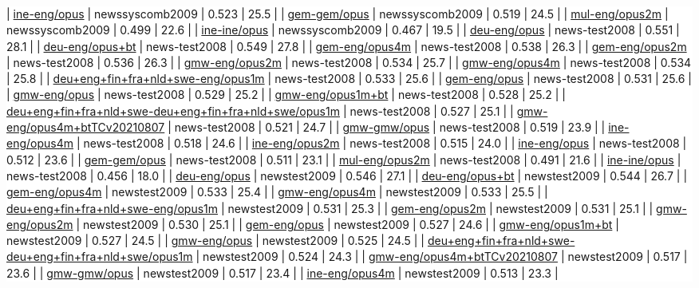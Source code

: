 | [ine-eng/opus](../models/ine-eng) | newssyscomb2009 | 0.523 | 25.5 |
| [gem-gem/opus](../models/gem-gem) | newssyscomb2009 | 0.519 | 24.5 |
| [mul-eng/opus2m](../models/mul-eng) | newssyscomb2009 | 0.499 | 22.6 |
| [ine-ine/opus](../models/ine-ine) | newssyscomb2009 | 0.467 | 19.5 |
| [deu-eng/opus](../models/deu-eng) | news-test2008 | 0.551 | 28.1 |
| [deu-eng/opus+bt](../models/deu-eng) | news-test2008 | 0.549 | 27.8 |
| [gem-eng/opus4m](../models/gem-eng) | news-test2008 | 0.538 | 26.3 |
| [gem-eng/opus2m](../models/gem-eng) | news-test2008 | 0.536 | 26.3 |
| [gmw-eng/opus2m](../models/gmw-eng) | news-test2008 | 0.534 | 25.7 |
| [gmw-eng/opus4m](../models/gmw-eng) | news-test2008 | 0.534 | 25.8 |
| [deu+eng+fin+fra+nld+swe-eng/opus1m](../models/deu+eng+fin+fra+nld+swe-eng) | news-test2008 | 0.533 | 25.6 |
| [gem-eng/opus](../models/gem-eng) | news-test2008 | 0.531 | 25.6 |
| [gmw-eng/opus](../models/gmw-eng) | news-test2008 | 0.529 | 25.2 |
| [gmw-eng/opus1m+bt](../models/gmw-eng) | news-test2008 | 0.528 | 25.2 |
| [deu+eng+fin+fra+nld+swe-deu+eng+fin+fra+nld+swe/opus1m](../models/deu+eng+fin+fra+nld+swe-deu+eng+fin+fra+nld+swe) | news-test2008 | 0.527 | 25.1 |
| [gmw-eng/opus4m+btTCv20210807](../models/gmw-eng) | news-test2008 | 0.521 | 24.7 |
| [gmw-gmw/opus](../models/gmw-gmw) | news-test2008 | 0.519 | 23.9 |
| [ine-eng/opus4m](../models/ine-eng) | news-test2008 | 0.518 | 24.6 |
| [ine-eng/opus2m](../models/ine-eng) | news-test2008 | 0.515 | 24.0 |
| [ine-eng/opus](../models/ine-eng) | news-test2008 | 0.512 | 23.6 |
| [gem-gem/opus](../models/gem-gem) | news-test2008 | 0.511 | 23.1 |
| [mul-eng/opus2m](../models/mul-eng) | news-test2008 | 0.491 | 21.6 |
| [ine-ine/opus](../models/ine-ine) | news-test2008 | 0.456 | 18.0 |
| [deu-eng/opus](../models/deu-eng) | newstest2009 | 0.546 | 27.1 |
| [deu-eng/opus+bt](../models/deu-eng) | newstest2009 | 0.544 | 26.7 |
| [gem-eng/opus4m](../models/gem-eng) | newstest2009 | 0.533 | 25.4 |
| [gmw-eng/opus4m](../models/gmw-eng) | newstest2009 | 0.533 | 25.5 |
| [deu+eng+fin+fra+nld+swe-eng/opus1m](../models/deu+eng+fin+fra+nld+swe-eng) | newstest2009 | 0.531 | 25.3 |
| [gem-eng/opus2m](../models/gem-eng) | newstest2009 | 0.531 | 25.1 |
| [gmw-eng/opus2m](../models/gmw-eng) | newstest2009 | 0.530 | 25.1 |
| [gem-eng/opus](../models/gem-eng) | newstest2009 | 0.527 | 24.6 |
| [gmw-eng/opus1m+bt](../models/gmw-eng) | newstest2009 | 0.527 | 24.5 |
| [gmw-eng/opus](../models/gmw-eng) | newstest2009 | 0.525 | 24.5 |
| [deu+eng+fin+fra+nld+swe-deu+eng+fin+fra+nld+swe/opus1m](../models/deu+eng+fin+fra+nld+swe-deu+eng+fin+fra+nld+swe) | newstest2009 | 0.524 | 24.3 |
| [gmw-eng/opus4m+btTCv20210807](../models/gmw-eng) | newstest2009 | 0.517 | 23.6 |
| [gmw-gmw/opus](../models/gmw-gmw) | newstest2009 | 0.517 | 23.4 |
| [ine-eng/opus4m](../models/ine-eng) | newstest2009 | 0.513 | 23.3 |